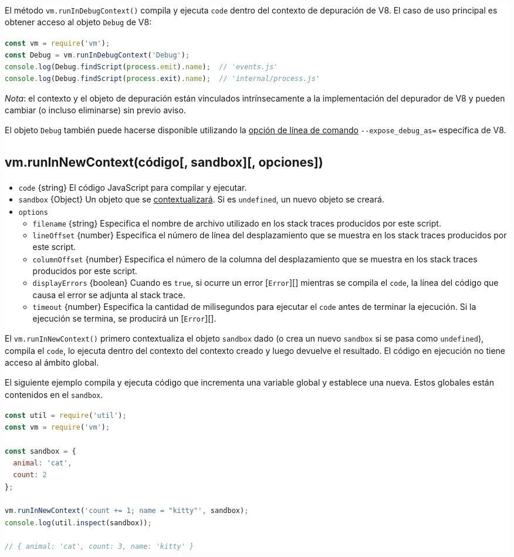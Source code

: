 El método `vm.runInDebugContext()` compila y ejecuta `code` dentro del contexto de depuración de V8. El caso de uso principal es obtener acceso al objeto `Debug` de V8:

```js
const vm = require('vm');
const Debug = vm.runInDebugContext('Debug');
console.log(Debug.findScript(process.emit).name);  // 'events.js'
console.log(Debug.findScript(process.exit).name);  // 'internal/process.js'
```

*Nota*: el contexto y el objeto de depuración están vinculados intrínsecamente a la implementación del depurador de V8 y pueden cambiar (o incluso eliminarse) sin previo aviso.

El objeto `Debug` también puede hacerse disponible utilizando la [opción de línea de comando](cli.html) `--expose_debug_as=` específica de V8.

## vm.runInNewContext(código\[, sandbox\]\[, opciones\])


* `code` {string} El código JavaScript para compilar y ejecutar.
* `sandbox` {Object} Un objeto que se [contextualizará](#vm_what_does_it_mean_to_contextify_an_object). Si es `undefined`, un nuevo objeto se creará.
* `options`
  * `filename` {string} Especifica el nombre de archivo utilizado en los stack traces producidos por este script.
  * `lineOffset` {number} Especifica el número de línea del desplazamiento que se muestra en los stack traces producidos por este script.
  * `columnOffset` {number} Especifica el número de la columna del desplazamiento que se muestra en los stack traces producidos por este script.
  * `displayErrors` {boolean} Cuando es `true`, si ocurre un error [`Error`][] mientras se compila el `code`, la línea del código que causa el error se adjunta al stack trace.
  * `timeout` {number} Especifica la cantidad de milisegundos para ejecutar el `code` antes de terminar la ejecución. Si la ejecución se termina, se producirá un [`Error`][].

El `vm.runInNewContext()` primero contextualiza el objeto `sandbox` dado (o crea un nuevo `sandbox` si se pasa como `undefined`), compila el `code`, lo ejecuta dentro del contexto del contexto creado y luego devuelve el resultado. El código en ejecución no tiene acceso al ámbito global.

El siguiente ejemplo compila y ejecuta código que incrementa una variable global y establece una nueva. Estos globales están contenidos en el `sandbox`.

```js
const util = require('util');
const vm = require('vm');

const sandbox = {
  animal: 'cat',
  count: 2
};

vm.runInNewContext('count += 1; name = "kitty"', sandbox);
console.log(util.inspect(sandbox));

// { animal: 'cat', count: 3, name: 'kitty' }
```
